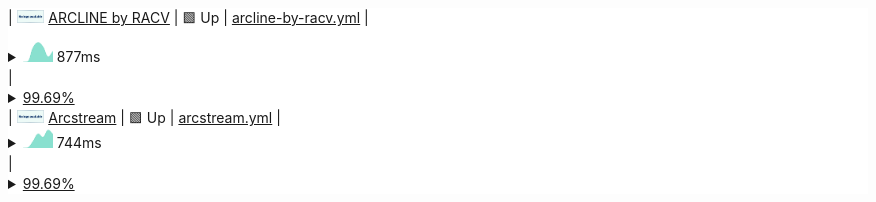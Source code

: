 | <img alt="" src="https://raw.githubusercontent.com/dsbaus/cdr-uptime/master/assets/logos/ARCLINE_by_RACV-No-logo-available-2.png" height="13"> [ARCLINE by RACV](https://cdr.energymadeeasy.gov.au/arcline/cds-au/v1/energy/plans) | 🟩 Up | [arcline-by-racv.yml](https://github.com/dsbaus/cdr-uptime/commits/HEAD/history/arcline-by-racv.yml) | <details><summary><img alt="Response time graph" src="./graphs/arcline-by-racv/response-time-week.png" height="20"> 877ms</summary></details> | <details><summary><a href="https://dsbaus.github.io/cdr-uptime/history/arcline-by-racv">99.69%</a></summary></details>
| <img alt="" src="https://raw.githubusercontent.com/dsbaus/cdr-uptime/master/assets/logos/Arcstream-No-logo-available-2.png" height="13"> [Arcstream](https://cdr.energymadeeasy.gov.au/arcstream/cds-au/v1/energy/plans) | 🟩 Up | [arcstream.yml](https://github.com/dsbaus/cdr-uptime/commits/HEAD/history/arcstream.yml) | <details><summary><img alt="Response time graph" src="./graphs/arcstream/response-time-week.png" height="20"> 744ms</summary></details> | <details><summary><a href="https://dsbaus.github.io/cdr-uptime/history/arcstream">99.69%</a></summary></details>